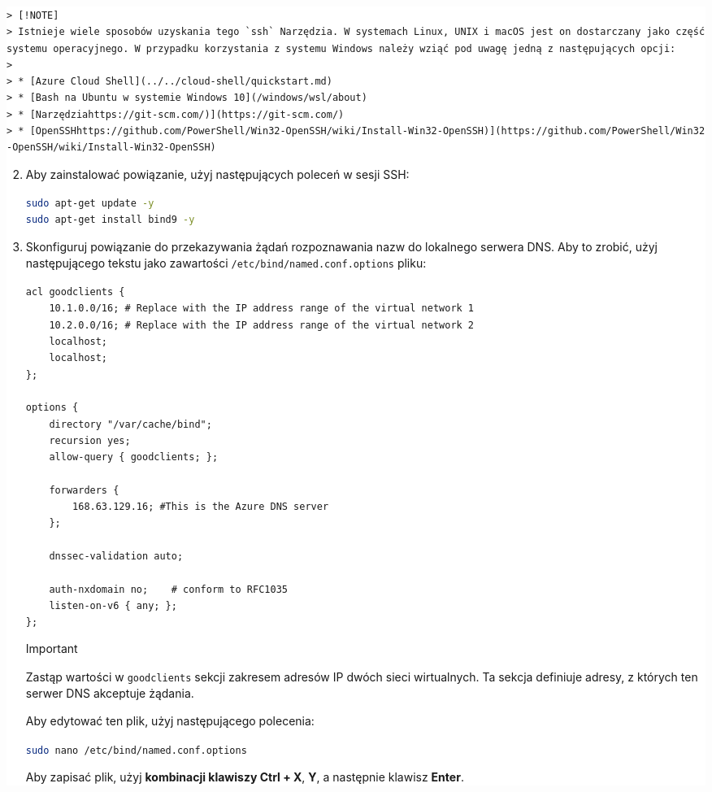     > [!NOTE]  
    > Istnieje wiele sposobów uzyskania tego `ssh` Narzędzia. W systemach Linux, UNIX i macOS jest on dostarczany jako część systemu operacyjnego. W przypadku korzystania z systemu Windows należy wziąć pod uwagę jedną z następujących opcji:
    >
    > * [Azure Cloud Shell](../../cloud-shell/quickstart.md)
    > * [Bash na Ubuntu w systemie Windows 10](/windows/wsl/about)
    > * [Narzędziahttps://git-scm.com/)](https://git-scm.com/)
    > * [OpenSSHhttps://github.com/PowerShell/Win32-OpenSSH/wiki/Install-Win32-OpenSSH)](https://github.com/PowerShell/Win32-OpenSSH/wiki/Install-Win32-OpenSSH)

2. Aby zainstalować powiązanie, użyj następujących poleceń w sesji SSH:

    ```bash
    sudo apt-get update -y
    sudo apt-get install bind9 -y
    ```

3. Skonfiguruj powiązanie do przekazywania żądań rozpoznawania nazw do lokalnego serwera DNS. Aby to zrobić, użyj następującego tekstu jako zawartości `/etc/bind/named.conf.options` pliku:

    ```
    acl goodclients {
        10.1.0.0/16; # Replace with the IP address range of the virtual network 1
        10.2.0.0/16; # Replace with the IP address range of the virtual network 2
        localhost;
        localhost;
    };
    
    options {
        directory "/var/cache/bind";
        recursion yes;
        allow-query { goodclients; };

        forwarders {
            168.63.129.16; #This is the Azure DNS server
        };

        dnssec-validation auto;

        auth-nxdomain no;    # conform to RFC1035
        listen-on-v6 { any; };
    };
    ```
    
    > [!IMPORTANT]  
    > Zastąp wartości w `goodclients` sekcji zakresem adresów IP dwóch sieci wirtualnych. Ta sekcja definiuje adresy, z których ten serwer DNS akceptuje żądania.

    Aby edytować ten plik, użyj następującego polecenia:

    ```bash
    sudo nano /etc/bind/named.conf.options
    ```

    Aby zapisać plik, użyj __kombinacji klawiszy Ctrl + X__, __Y__, a następnie klawisz __Enter__.
